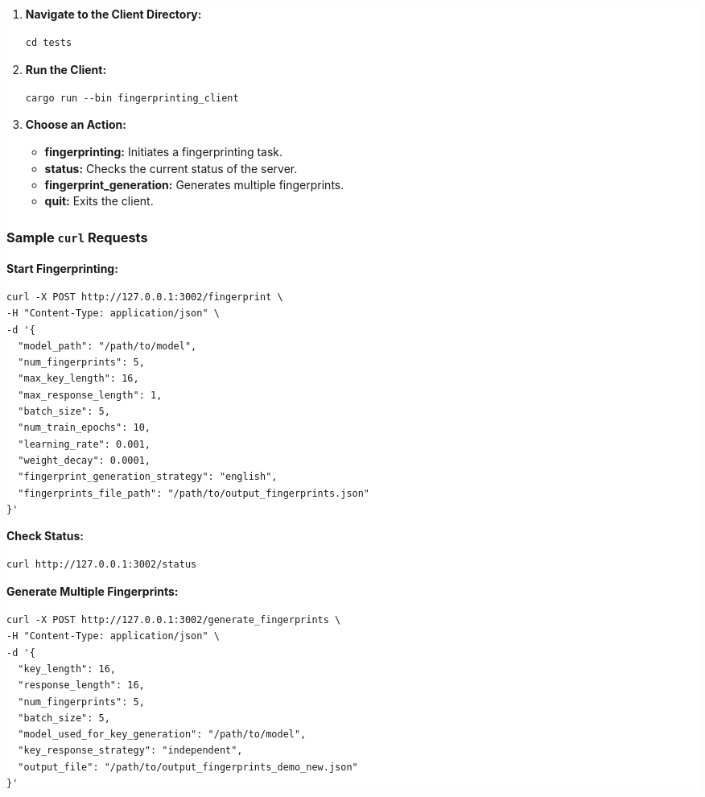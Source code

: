 
1. **Navigate to the Client Directory:**
    ```bash:fingerprinting_server/README.md
    cd tests
    ```

2. **Run the Client:**
    ```bash:fingerprinting_server/README.md
    cargo run --bin fingerprinting_client
    ```

3. **Choose an Action:**
    - **fingerprinting:** Initiates a fingerprinting task.
    - **status:** Checks the current status of the server.
    - **fingerprint_generation:** Generates multiple fingerprints.
    - **quit:** Exits the client.

### Sample `curl` Requests

**Start Fingerprinting:**
```bash:fingerprinting_server/README.md
curl -X POST http://127.0.0.1:3002/fingerprint \
-H "Content-Type: application/json" \
-d '{
  "model_path": "/path/to/model",
  "num_fingerprints": 5,
  "max_key_length": 16,
  "max_response_length": 1,
  "batch_size": 5,
  "num_train_epochs": 10,
  "learning_rate": 0.001,
  "weight_decay": 0.0001,
  "fingerprint_generation_strategy": "english",
  "fingerprints_file_path": "/path/to/output_fingerprints.json"
}'
```

**Check Status:**
```bash:fingerprinting_server/README.md
curl http://127.0.0.1:3002/status
```

**Generate Multiple Fingerprints:**
```bash:fingerprinting_server/README.md
curl -X POST http://127.0.0.1:3002/generate_fingerprints \
-H "Content-Type: application/json" \
-d '{
  "key_length": 16,
  "response_length": 16,
  "num_fingerprints": 5,
  "batch_size": 5,
  "model_used_for_key_generation": "/path/to/model",
  "key_response_strategy": "independent",
  "output_file": "/path/to/output_fingerprints_demo_new.json"
}'
```
